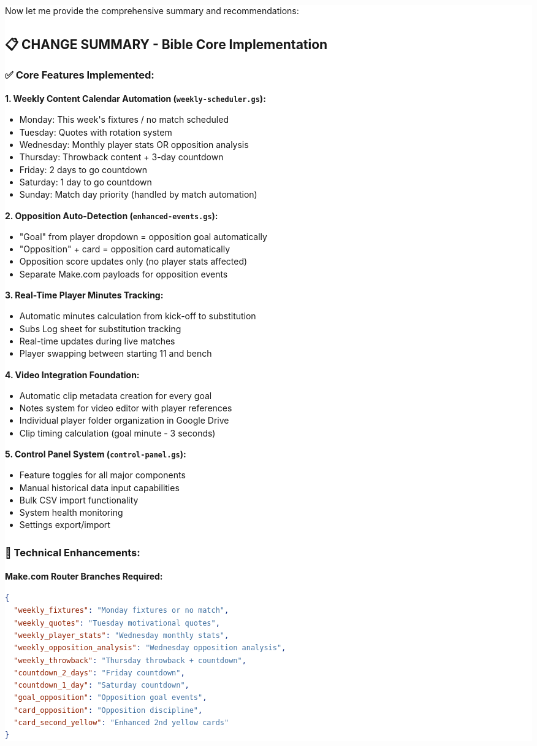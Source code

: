 Now let me provide the comprehensive summary and recommendations:

## **📋 CHANGE SUMMARY - Bible Core Implementation**

### **✅ Core Features Implemented:**

**1. Weekly Content Calendar Automation (`weekly-scheduler.gs`):**
- Monday: This week's fixtures / no match scheduled
- Tuesday: Quotes with rotation system
- Wednesday: Monthly player stats OR opposition analysis
- Thursday: Throwback content + 3-day countdown
- Friday: 2 days to go countdown
- Saturday: 1 day to go countdown
- Sunday: Match day priority (handled by match automation)

**2. Opposition Auto-Detection (`enhanced-events.gs`):**
- "Goal" from player dropdown = opposition goal automatically
- "Opposition" + card = opposition card automatically
- Opposition score updates only (no player stats affected)
- Separate Make.com payloads for opposition events

**3. Real-Time Player Minutes Tracking:**
- Automatic minutes calculation from kick-off to substitution
- Subs Log sheet for substitution tracking
- Real-time updates during live matches
- Player swapping between starting 11 and bench

**4. Video Integration Foundation:**
- Automatic clip metadata creation for every goal
- Notes system for video editor with player references
- Individual player folder organization in Google Drive
- Clip timing calculation (goal minute - 3 seconds)

**5. Control Panel System (`control-panel.gs`):**
- Feature toggles for all major components
- Manual historical data input capabilities
- Bulk CSV import functionality
- System health monitoring
- Settings export/import

### **🔧 Technical Enhancements:**

**Make.com Router Branches Required:**
```json
{
  "weekly_fixtures": "Monday fixtures or no match",
  "weekly_quotes": "Tuesday motivational quotes",
  "weekly_player_stats": "Wednesday monthly stats",
  "weekly_opposition_analysis": "Wednesday opposition analysis",
  "weekly_throwback": "Thursday throwback + countdown",
  "countdown_2_days": "Friday countdown",
  "countdown_1_day": "Saturday countdown",
  "goal_opposition": "Opposition goal events",
  "card_opposition": "Opposition discipline",
  "card_second_yellow": "Enhanced 2nd yellow cards"
}
```
